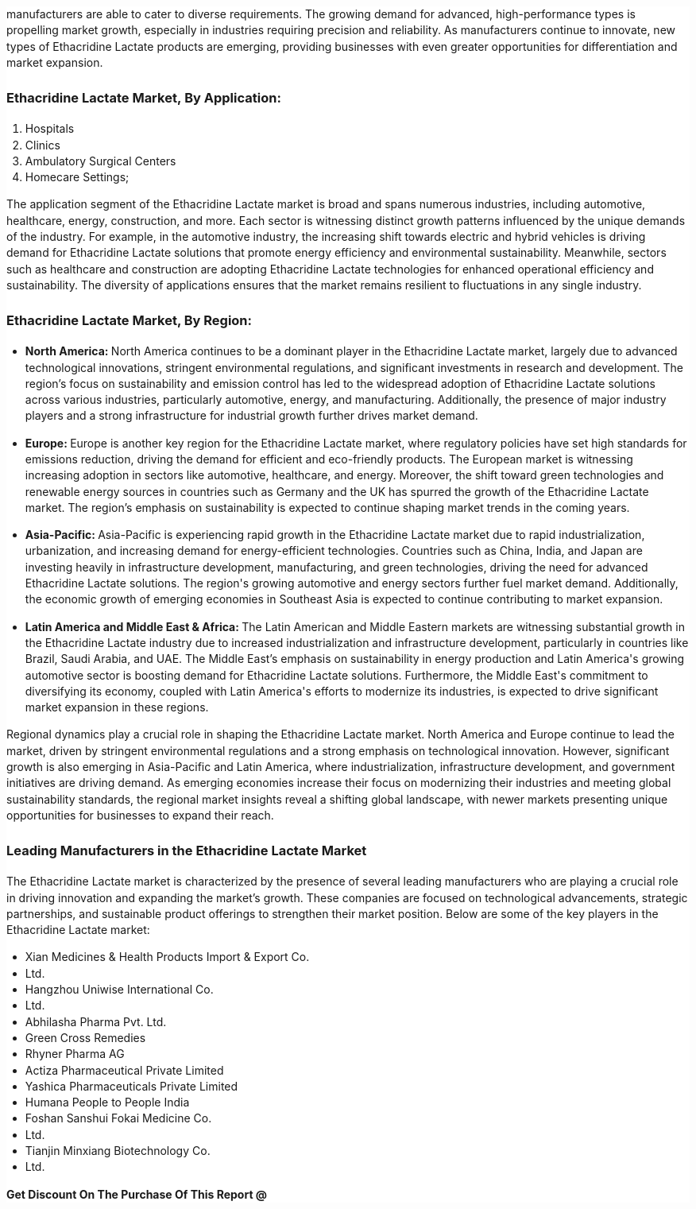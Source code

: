 manufacturers are able to cater to diverse requirements. The growing demand for advanced, high-performance types is propelling market growth, especially in industries requiring precision and reliability. As manufacturers continue to innovate, new types of Ethacridine Lactate products are emerging, providing businesses with even greater opportunities for differentiation and market expansion.</p><h3>Ethacridine Lactate Market,&nbsp;By Application:</h3><ol><li>Hospitals<li> Clinics<li> Ambulatory Surgical Centers<li> Homecare Settings;</li></ol><p>The application segment of the Ethacridine Lactate market is broad and spans numerous industries, including automotive, healthcare, energy, construction, and more. Each sector is witnessing distinct growth patterns influenced by the unique demands of the industry. For example, in the automotive industry, the increasing shift towards electric and hybrid vehicles is driving demand for Ethacridine Lactate solutions that promote energy efficiency and environmental sustainability. Meanwhile, sectors such as healthcare and construction are adopting Ethacridine Lactate technologies for enhanced operational efficiency and sustainability. The diversity of applications ensures that the market remains resilient to fluctuations in any single industry.</p><h3>Ethacridine Lactate Market, By Region:</h3><ul><li><p><strong>North America:&nbsp;</strong>North America continues to be a dominant player in the Ethacridine Lactate market, largely due to advanced technological innovations, stringent environmental regulations, and significant investments in research and development. The region&rsquo;s focus on sustainability and emission control has led to the widespread adoption of Ethacridine Lactate solutions across various industries, particularly automotive, energy, and manufacturing. Additionally, the presence of major industry players and a strong infrastructure for industrial growth further drives market demand.</p></li><li><p><strong><strong>Europe:&nbsp;</strong></strong>Europe is another key region for the Ethacridine Lactate market, where regulatory policies have set high standards for emissions reduction, driving the demand for efficient and eco-friendly products. The European market is witnessing increasing adoption in sectors like automotive, healthcare, and energy. Moreover, the shift toward green technologies and renewable energy sources in countries such as Germany and the UK has spurred the growth of the Ethacridine Lactate market. The region&rsquo;s emphasis on sustainability is expected to continue shaping market trends in the coming years.</p></li><li><p><strong><strong>Asia-Pacific:&nbsp;</strong></strong>Asia-Pacific is experiencing rapid growth in the Ethacridine Lactate market due to rapid industrialization, urbanization, and increasing demand for energy-efficient technologies. Countries such as China, India, and Japan are investing heavily in infrastructure development, manufacturing, and green technologies, driving the need for advanced Ethacridine Lactate solutions. The region's growing automotive and energy sectors further fuel market demand. Additionally, the economic growth of emerging economies in Southeast Asia is expected to continue contributing to market expansion.</p></li><li><p><strong><strong>Latin America and Middle East &amp; Africa:&nbsp;</strong></strong>The Latin American and Middle Eastern markets are witnessing substantial growth in the Ethacridine Lactate industry due to increased industrialization and infrastructure development, particularly in countries like Brazil, Saudi Arabia, and UAE. The Middle East&rsquo;s emphasis on sustainability in energy production and Latin America's growing automotive sector is boosting demand for Ethacridine Lactate solutions. Furthermore, the Middle East's commitment to diversifying its economy, coupled with Latin America's efforts to modernize its industries, is expected to drive significant market expansion in these regions.</p></li></ul><p>Regional dynamics play a crucial role in shaping the Ethacridine Lactate market. North America and Europe continue to lead the market, driven by stringent environmental regulations and a strong emphasis on technological innovation. However, significant growth is also emerging in Asia-Pacific and Latin America, where industrialization, infrastructure development, and government initiatives are driving demand. As emerging economies increase their focus on modernizing their industries and meeting global sustainability standards, the regional market insights reveal a shifting global landscape, with newer markets presenting unique opportunities for businesses to expand their reach.</p><h3><strong>Leading Manufacturers in the Ethacridine Lactate Market</strong></h3><p>The Ethacridine Lactate market is characterized by the presence of several leading manufacturers who are playing a crucial role in driving innovation and expanding the market&rsquo;s growth. These companies are focused on technological advancements, strategic partnerships, and sustainable product offerings to strengthen their market position. Below are some of the key players in the Ethacridine Lactate market:</p></div><div class="article-main__content" data-test-id="publishing-text-block"><ul><li><span class="">Xian Medicines & Health Products Import & Export Co.<li> Ltd.<li> Hangzhou Uniwise International Co.<li> Ltd.<li> Abhilasha Pharma Pvt. Ltd.<li> Green Cross Remedies<li> Rhyner Pharma AG<li> Actiza Pharmaceutical Private Limited<li> Yashica Pharmaceuticals Private Limited<li> Humana People to People India<li> Foshan Sanshui Fokai Medicine Co.<li> Ltd.<li> Tianjin Minxiang Biotechnology Co.<li> Ltd.</span></li></ul></div><div class="article-main__content" data-test-id="publishing-text-block"><p><span class="font-[700]"><strong>Get Discount On The Purchase Of This Report @</strong>